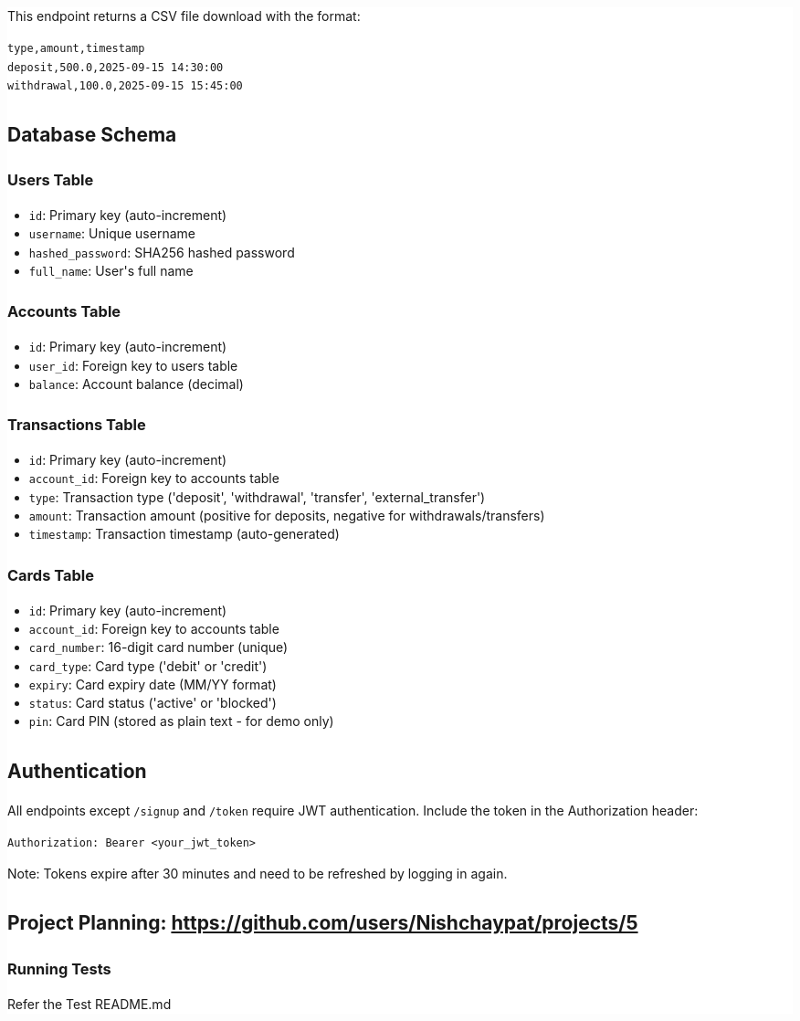 This endpoint returns a CSV file download with the format:
```csv
type,amount,timestamp
deposit,500.0,2025-09-15 14:30:00
withdrawal,100.0,2025-09-15 15:45:00
```

## Database Schema

### Users Table
- `id`: Primary key (auto-increment)
- `username`: Unique username
- `hashed_password`: SHA256 hashed password
- `full_name`: User's full name

### Accounts Table
- `id`: Primary key (auto-increment)
- `user_id`: Foreign key to users table
- `balance`: Account balance (decimal)

### Transactions Table
- `id`: Primary key (auto-increment)
- `account_id`: Foreign key to accounts table
- `type`: Transaction type ('deposit', 'withdrawal', 'transfer', 'external_transfer')
- `amount`: Transaction amount (positive for deposits, negative for withdrawals/transfers)
- `timestamp`: Transaction timestamp (auto-generated)

### Cards Table
- `id`: Primary key (auto-increment)
- `account_id`: Foreign key to accounts table
- `card_number`: 16-digit card number (unique)
- `card_type`: Card type ('debit' or 'credit')
- `expiry`: Card expiry date (MM/YY format)
- `status`: Card status ('active' or 'blocked')
- `pin`: Card PIN (stored as plain text - for demo only)

## Authentication

All endpoints except `/signup` and `/token` require JWT authentication. Include the token in the Authorization header:

```
Authorization: Bearer <your_jwt_token>
```

Note: Tokens expire after 30 minutes and need to be refreshed by logging in again.

## Project Planning: https://github.com/users/Nishchaypat/projects/5

### Running Tests
Refer the Test README.md
